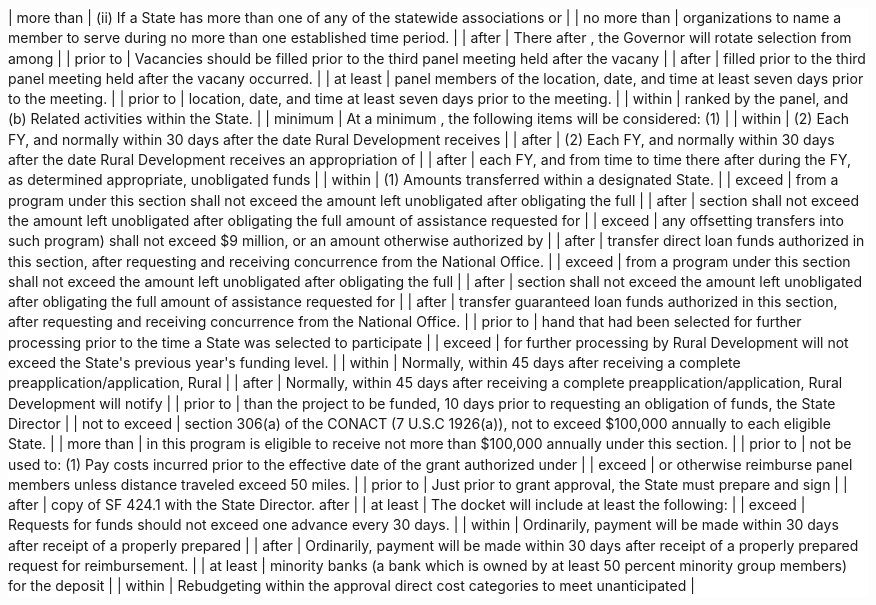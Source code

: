 | more than     | (ii) If a State has  more than one of any of the statewide associations or                                                       |
| no more than  | organizations to name a member to serve during no more than  one established time period.                                        |
| after         | There after , the Governor will rotate selection from among                                                                      |
| prior to      | Vacancies should be filled  prior to the third panel meeting held after the vacany                                               |
| after         | filled prior to the third panel meeting held after  the vacany occurred.                                                         |
| at least      | panel members of the location, date, and time at least  seven days prior to the meeting.                                         |
| prior to      | location, date, and time at least seven days prior to  the meeting.                                                              |
| within        | ranked by the panel, and (b) Related activities within  the State.                                                               |
| minimum       | At a  minimum , the following items will be considered: (1)                                                                      |
| within        | (2) Each FY, and normally  within 30 days after the date Rural Development receives                                              |
| after         | (2) Each FY, and normally within 30 days  after the date Rural Development receives an appropriation of                          |
| after         | each FY, and from time to time there after during the FY, as determined appropriate, unobligated funds                           |
| within        | (1) Amounts transferred  within  a designated State.                                                                             |
| exceed        | from a program under this section shall not exceed the amount left unobligated after obligating the full                         |
| after         | section shall not exceed the amount left unobligated after obligating the full amount of assistance requested for                |
| exceed        | any offsetting transfers into such program) shall not exceed $9 million, or an amount otherwise authorized by                    |
| after         | transfer direct loan funds authorized in this section, after  requesting and receiving concurrence from the National Office.     |
| exceed        | from a program under this section shall not exceed the amount left unobligated after obligating the full                         |
| after         | section shall not exceed the amount left unobligated after obligating the full amount of assistance requested for                |
| after         | transfer guaranteed loan funds authorized in this section, after  requesting and receiving concurrence from the National Office. |
| prior to      | hand that had been selected for further processing prior to the time a State was selected to participate                         |
| exceed        | for further processing by Rural Development will not exceed  the State's previous year's funding level.                          |
| within        | Normally,  within 45 days after receiving a complete preapplication/application, Rural                                           |
| after         | Normally, within 45 days  after receiving a complete preapplication/application, Rural Development will notify                   |
| prior to      | than the project to be funded, 10 days prior to requesting an obligation of funds, the State Director                            |
| not to exceed | section 306(a) of the CONACT (7 U.S.C 1926(a)), not to exceed  $100,000 annually to each eligible State.                         |
| more than     | in this program is eligible to receive not more than  $100,000 annually under this section.                                      |
| prior to      | not be used to: (1) Pay costs incurred prior to the effective date of the grant authorized under                                 |
| exceed        | or otherwise reimburse panel members unless distance traveled exceed  50 miles.                                                  |
| prior to      | Just  prior to grant approval, the State must prepare and sign                                                                   |
| after         | copy of SF 424.1 with the State Director. after                                                                                  |
| at least      | The docket will include  at least  the following:                                                                                |
| exceed        | Requests for funds should not  exceed  one advance every 30 days.                                                                |
| within        | Ordinarily, payment will be made  within 30 days after receipt of a properly prepared                                            |
| after         | Ordinarily, payment will be made within 30 days  after  receipt of a properly prepared request for reimbursement.                |
| at least      | minority banks (a bank which is owned by at least 50 percent minority group members) for the deposit                             |
| within        | Rebudgeting  within the approval direct cost categories to meet unanticipated                                                    |
